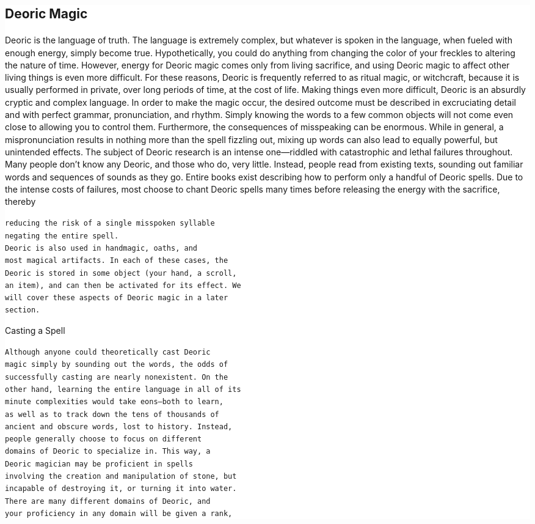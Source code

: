 ## Deoric Magic

Deoric is the language of truth. The language is
extremely complex, but whatever is spoken in the
language, when fueled with enough energy, simply
become true. Hypothetically, you could do anything
from changing the color of your freckles to altering
the nature of time. However, energy for Deoric
magic comes only from living sacrifice, and using
Deoric magic to affect other living things is even
more difficult. For these reasons, Deoric is
frequently referred to as ritual magic, or witchcraft,
because it is usually performed in private, over long
periods of time, at the cost of life.
Making things even more difficult, Deoric is an
absurdly cryptic and complex language. In order to
make the magic occur, the desired outcome must be
described in excruciating detail and with perfect
grammar, pronunciation, and rhythm. Simply
knowing the words to a few common objects will not
come even close to allowing you to control them.
Furthermore, the consequences of misspeaking can
be enormous. While in general, a mispronunciation
results in nothing more than the spell fizzling out,
mixing up words can also lead to equally powerful,
but unintended effects. The subject of Deoric
research is an intense one—riddled with catastrophic
and lethal failures throughout.
Many people don’t know any Deoric, and those
who do, very little. Instead, people read from
existing texts, sounding out familiar words and
sequences of sounds as they go. Entire books exist
describing how to perform only a handful of Deoric
spells. Due to the intense costs of failures, most
choose to chant Deoric spells many times before
releasing the energy with the sacrifice, thereby

```
reducing the risk of a single misspoken syllable
negating the entire spell.
Deoric is also used in handmagic, oaths, and
most magical artifacts. In each of these cases, the
Deoric is stored in some object (your hand, a scroll,
an item), and can then be activated for its effect. We
will cover these aspects of Deoric magic in a later
section.
```

Casting a Spell

```
Although anyone could theoretically cast Deoric
magic simply by sounding out the words, the odds of
successfully casting are nearly nonexistent. On the
other hand, learning the entire language in all of its
minute complexities would take eons—both to learn,
as well as to track down the tens of thousands of
ancient and obscure words, lost to history. Instead,
people generally choose to focus on different
domains of Deoric to specialize in. This way, a
Deoric magician may be proficient in spells
involving the creation and manipulation of stone, but
incapable of destroying it, or turning it into water.
There are many different domains of Deoric, and
your proficiency in any domain will be given a rank,
```